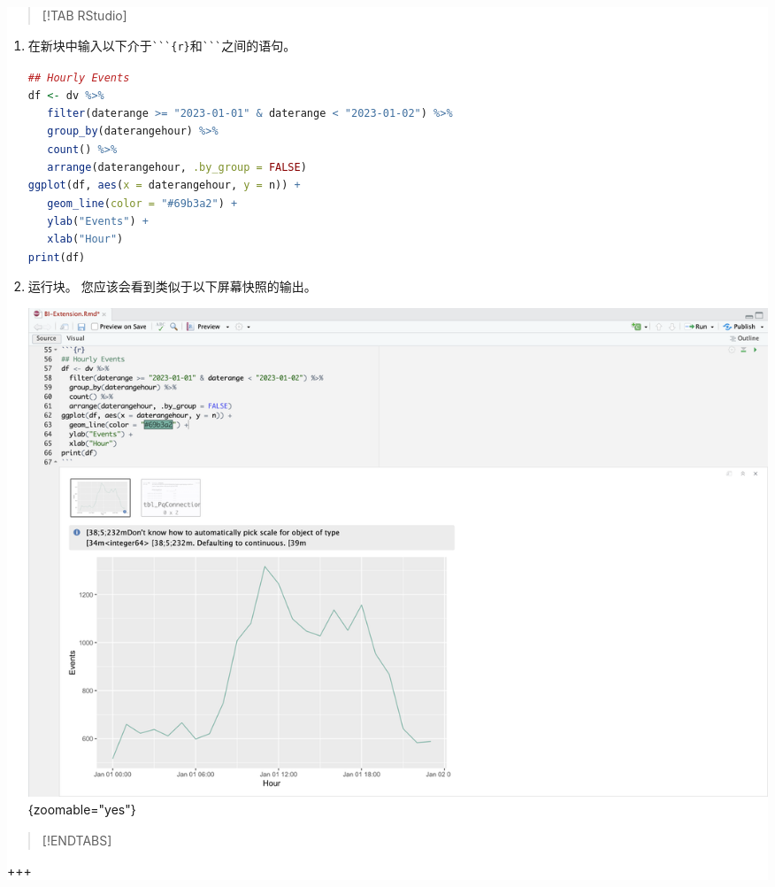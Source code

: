 
>[!TAB RStudio]

1. 在新块中输入以下介于` ```{r} `和` ``` `之间的语句。

   ```R
   ## Hourly Events
   df <- dv %>%
      filter(daterange >= "2023-01-01" & daterange < "2023-01-02") %>%
      group_by(daterangehour) %>%
      count() %>%
      arrange(daterangehour, .by_group = FALSE)
   ggplot(df, aes(x = daterangehour, y = n)) +
      geom_line(color = "#69b3a2") +
      ylab("Events") +
      xlab("Hour")
   print(df)
   ```

1. 运行块。 您应该会看到类似于以下屏幕快照的输出。

   ![RStudio结果](assets/uc3-rstudio-results.png){zoomable="yes"}

>[!ENDTABS]

+++

